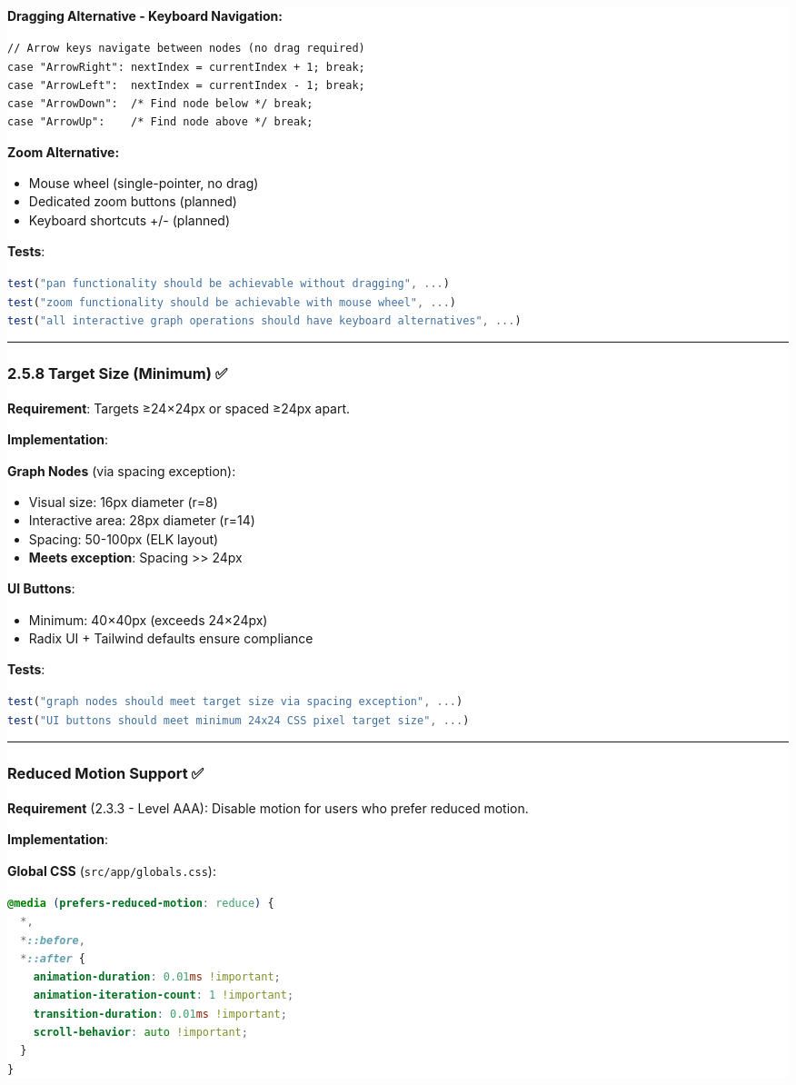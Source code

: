 **Dragging Alternative - Keyboard Navigation:**
```tsx
// Arrow keys navigate between nodes (no drag required)
case "ArrowRight": nextIndex = currentIndex + 1; break;
case "ArrowLeft":  nextIndex = currentIndex - 1; break;
case "ArrowDown":  /* Find node below */ break;
case "ArrowUp":    /* Find node above */ break;
```

**Zoom Alternative:**
- Mouse wheel (single-pointer, no drag)
- Dedicated zoom buttons (planned)
- Keyboard shortcuts +/- (planned)

**Tests**:
```typescript
test("pan functionality should be achievable without dragging", ...)
test("zoom functionality should be achievable with mouse wheel", ...)
test("all interactive graph operations should have keyboard alternatives", ...)
```

---

### 2.5.8 Target Size (Minimum) ✅

**Requirement**: Targets ≥24×24px or spaced ≥24px apart.

**Implementation**:

**Graph Nodes** (via spacing exception):
- Visual size: 16px diameter (r=8)
- Interactive area: 28px diameter (r=14)
- Spacing: 50-100px (ELK layout)
- **Meets exception**: Spacing >> 24px

**UI Buttons**:
- Minimum: 40×40px (exceeds 24×24px)
- Radix UI + Tailwind defaults ensure compliance

**Tests**:
```typescript
test("graph nodes should meet target size via spacing exception", ...)
test("UI buttons should meet minimum 24x24 CSS pixel target size", ...)
```

---

### Reduced Motion Support ✅

**Requirement** (2.3.3 - Level AAA): Disable motion for users who prefer reduced motion.

**Implementation**:

**Global CSS** (`src/app/globals.css`):
```css
@media (prefers-reduced-motion: reduce) {
  *,
  *::before,
  *::after {
    animation-duration: 0.01ms !important;
    animation-iteration-count: 1 !important;
    transition-duration: 0.01ms !important;
    scroll-behavior: auto !important;
  }
}
```
